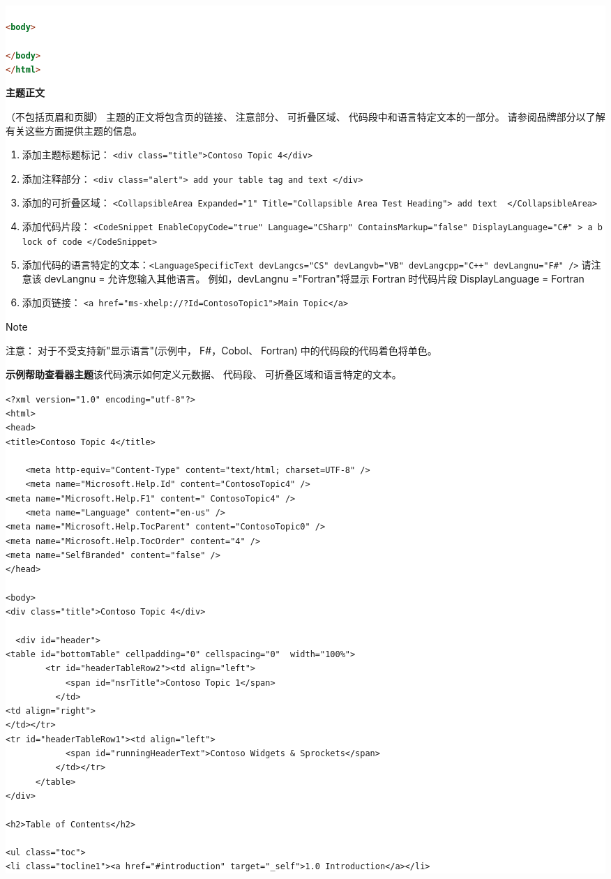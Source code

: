 ```html

<body>

</body>
</html>

```

 **主题正文**

 （不包括页眉和页脚） 主题的正文将包含页的链接、 注意部分、 可折叠区域、 代码段中和语言特定文本的一部分。  请参阅品牌部分以了解有关这些方面提供主题的信息。

1.  添加主题标题标记：  `<div class="title">Contoso Topic 4</div>`

2.  添加注释部分： `<div class="alert"> add your table tag and text </div>`

3.  添加的可折叠区域：  `<CollapsibleArea Expanded="1" Title="Collapsible Area Test Heading"> add text  </CollapsibleArea>`

4.  添加代码片段：  `<CodeSnippet EnableCopyCode="true" Language="CSharp" ContainsMarkup="false" DisplayLanguage="C#" > a block of code </CodeSnippet>`

5.  添加代码的语言特定的文本：`<LanguageSpecificText devLangcs="CS" devLangvb="VB" devLangcpp="C++" devLangnu="F#" />` 请注意该 devLangnu = 允许您输入其他语言。 例如，devLangnu ="Fortran"将显示 Fortran 时代码片段 DisplayLanguage = Fortran

6.  添加页链接： `<a href="ms-xhelp://?Id=ContosoTopic1">Main Topic</a>`

> [!NOTE]
>  注意： 对于不受支持新"显示语言"(示例中， F#，Cobol、 Fortran) 中的代码段的代码着色将单色。

 **示例帮助查看器主题**该代码演示如何定义元数据、 代码段、 可折叠区域和语言特定的文本。

```
<?xml version="1.0" encoding="utf-8"?>
<html>
<head>
<title>Contoso Topic 4</title>

    <meta http-equiv="Content-Type" content="text/html; charset=UTF-8" />
    <meta name="Microsoft.Help.Id" content="ContosoTopic4" />
<meta name="Microsoft.Help.F1" content=" ContosoTopic4" />
    <meta name="Language" content="en-us" />
<meta name="Microsoft.Help.TocParent" content="ContosoTopic0" />
<meta name="Microsoft.Help.TocOrder" content="4" />
<meta name="SelfBranded" content="false" />
</head>

<body>
<div class="title">Contoso Topic 4</div>

  <div id="header">
<table id="bottomTable" cellpadding="0" cellspacing="0"  width="100%">
        <tr id="headerTableRow2"><td align="left">
            <span id="nsrTitle">Contoso Topic 1</span>
          </td>
<td align="right">
</td></tr>
<tr id="headerTableRow1"><td align="left">
            <span id="runningHeaderText">Contoso Widgets & Sprockets</span>
          </td></tr>
      </table>
</div>

<h2>Table of Contents</h2>

<ul class="toc">
<li class="tocline1"><a href="#introduction" target="_self">1.0 Introduction</a></li>
```